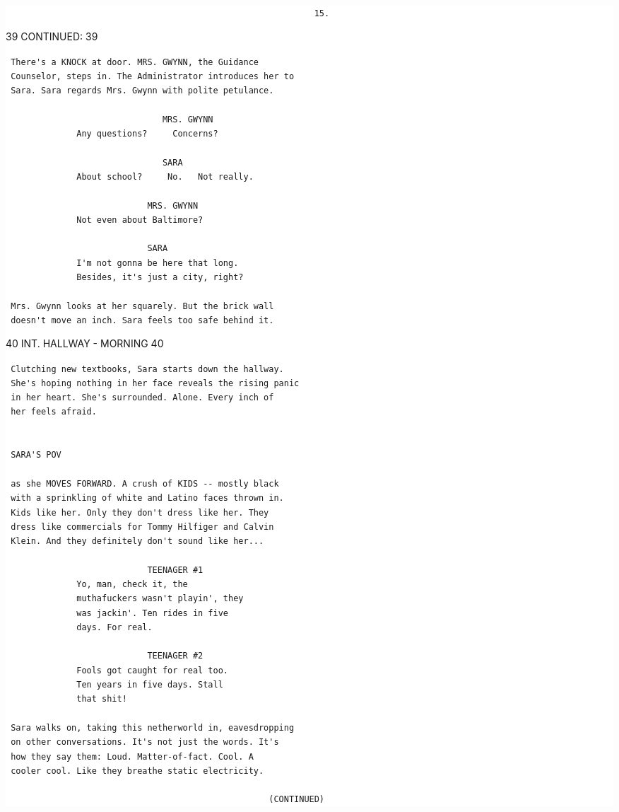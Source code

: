                                                                  15.

39   CONTINUED:                                                        39

     There's a KNOCK at door. MRS. GWYNN, the Guidance
     Counselor, steps in. The Administrator introduces her to
     Sara. Sara regards Mrs. Gwynn with polite petulance.

                                   MRS. GWYNN
                  Any questions?     Concerns?

                                   SARA
                  About school?     No.   Not really.

                                MRS. GWYNN
                  Not even about Baltimore?

                                SARA
                  I'm not gonna be here that long.
                  Besides, it's just a city, right?

     Mrs. Gwynn looks at her squarely. But the brick wall
     doesn't move an inch. Sara feels too safe behind it.


40   INT. HALLWAY - MORNING                                            40

     Clutching new textbooks, Sara starts down the hallway.
     She's hoping nothing in her face reveals the rising panic
     in her heart. She's surrounded. Alone. Every inch of
     her feels afraid.


     SARA'S POV

     as she MOVES FORWARD. A crush of KIDS -- mostly black
     with a sprinkling of white and Latino faces thrown in.
     Kids like her. Only they don't dress like her. They
     dress like commercials for Tommy Hilfiger and Calvin
     Klein. And they definitely don't sound like her...

                                TEENAGER #1
                  Yo, man, check it, the
                  muthafuckers wasn't playin', they
                  was jackin'. Ten rides in five
                  days. For real.

                                TEENAGER #2
                  Fools got caught for real too.
                  Ten years in five days. Stall
                  that shit!

     Sara walks on, taking this netherworld in, eavesdropping
     on other conversations. It's not just the words. It's
     how they say them: Loud. Matter-of-fact. Cool. A
     cooler cool. Like they breathe static electricity.

                                                        (CONTINUED)
